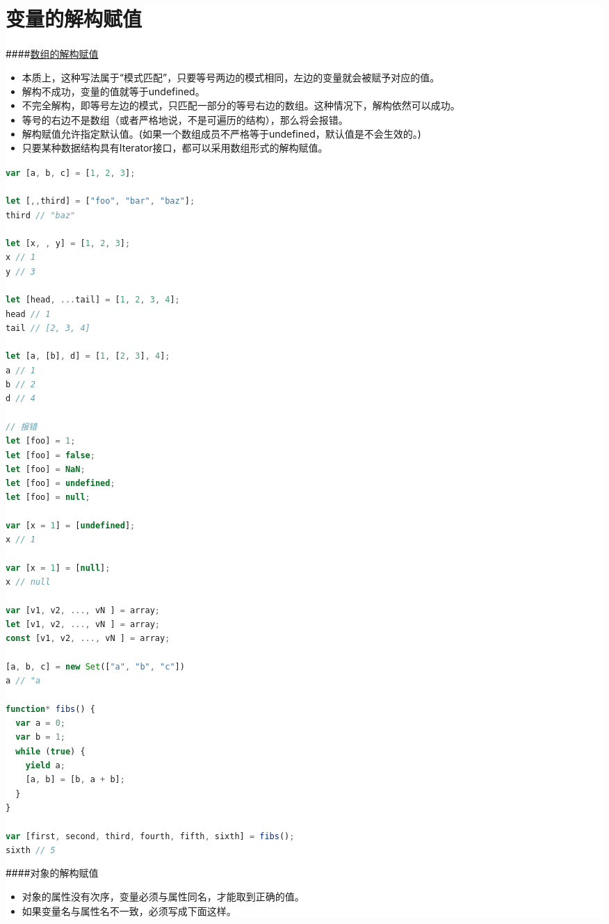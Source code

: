 变量的解构赋值
===
####[数组的解构赋值](http://es6.ruanyifeng.com/#docs/destructuring)
- 本质上，这种写法属于“模式匹配”，只要等号两边的模式相同，左边的变量就会被赋予对应的值。
- 解构不成功，变量的值就等于undefined。
- 不完全解构，即等号左边的模式，只匹配一部分的等号右边的数组。这种情况下，解构依然可以成功。
- 等号的右边不是数组（或者严格地说，不是可遍历的结构），那么将会报错。
- 解构赋值允许指定默认值。(如果一个数组成员不严格等于undefined，默认值是不会生效的。)
- 只要某种数据结构具有Iterator接口，都可以采用数组形式的解构赋值。

```js
var [a, b, c] = [1, 2, 3];

let [,,third] = ["foo", "bar", "baz"];
third // "baz"

let [x, , y] = [1, 2, 3];
x // 1
y // 3

let [head, ...tail] = [1, 2, 3, 4];
head // 1
tail // [2, 3, 4]

let [a, [b], d] = [1, [2, 3], 4];
a // 1
b // 2
d // 4

// 报错
let [foo] = 1;
let [foo] = false;
let [foo] = NaN;
let [foo] = undefined;
let [foo] = null;

var [x = 1] = [undefined];
x // 1

var [x = 1] = [null];
x // null

var [v1, v2, ..., vN ] = array;
let [v1, v2, ..., vN ] = array;
const [v1, v2, ..., vN ] = array;

[a, b, c] = new Set(["a", "b", "c"])
a // "a

function* fibs() {
  var a = 0;
  var b = 1;
  while (true) {
    yield a;
    [a, b] = [b, a + b];
  }
}

var [first, second, third, fourth, fifth, sixth] = fibs();
sixth // 5
```
####对象的解构赋值
- 对象的属性没有次序，变量必须与属性同名，才能取到正确的值。
- 如果变量名与属性名不一致，必须写成下面这样。
